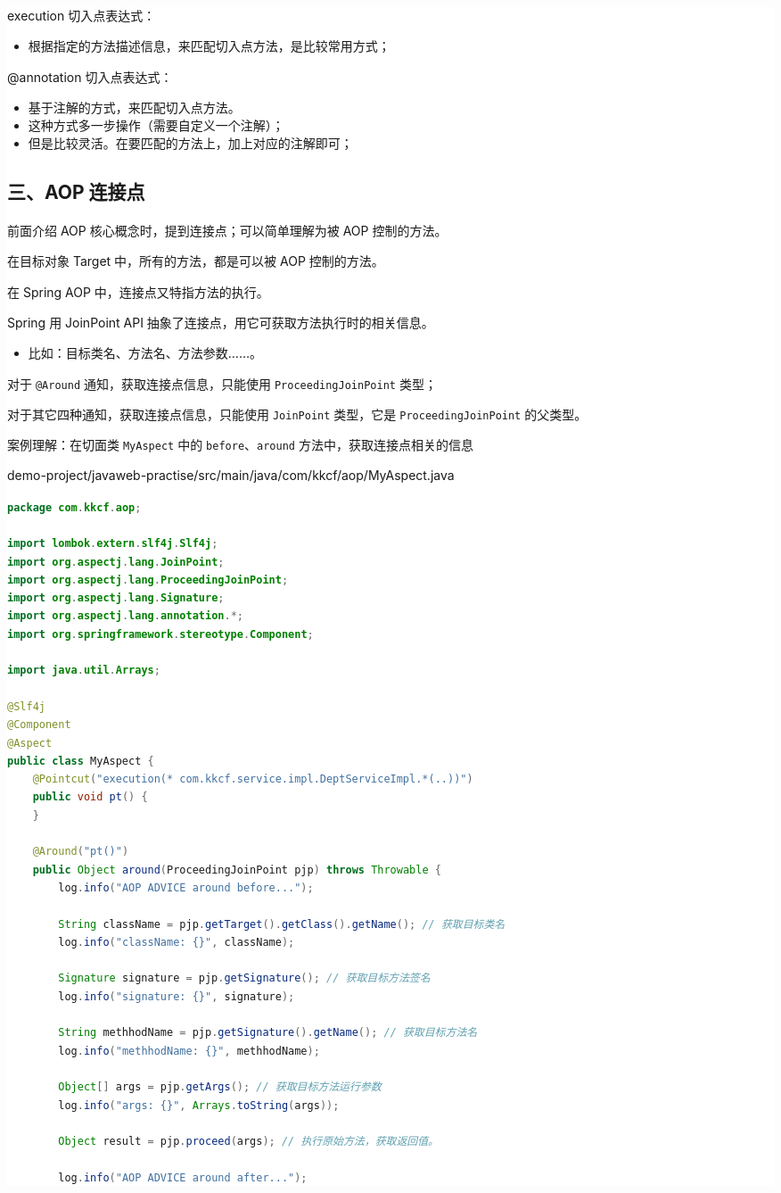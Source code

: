 execution 切入点表达式：

- 根据指定的方法描述信息，来匹配切入点方法，是比较常用方式；

@annotation 切入点表达式：

- 基于注解的方式，来匹配切入点方法。
- 这种方式多一步操作（需要自定义一个注解）；
- 但是比较灵活。在要匹配的方法上，加上对应的注解即可；

## 三、AOP 连接点

前面介绍 AOP 核心概念时，提到连接点；可以简单理解为被 AOP 控制的方法。

在目标对象 Target 中，所有的方法，都是可以被 AOP 控制的方法。

在 Spring AOP 中，连接点又特指方法的执行。

Spring 用 JoinPoint API 抽象了连接点，用它可获取方法执行时的相关信息。

- 比如：目标类名、方法名、方法参数……。

对于 `@Around` 通知，获取连接点信息，只能使用 `ProceedingJoinPoint` 类型；

对于其它四种通知，获取连接点信息，只能使用 `JoinPoint` 类型，它是 `ProceedingJoinPoint` 的父类型。

案例理解：在切面类 `MyAspect` 中的 `before`、`around` 方法中，获取连接点相关的信息

demo-project/javaweb-practise/src/main/java/com/kkcf/aop/MyAspect.java

```java
package com.kkcf.aop;

import lombok.extern.slf4j.Slf4j;
import org.aspectj.lang.JoinPoint;
import org.aspectj.lang.ProceedingJoinPoint;
import org.aspectj.lang.Signature;
import org.aspectj.lang.annotation.*;
import org.springframework.stereotype.Component;

import java.util.Arrays;

@Slf4j
@Component
@Aspect
public class MyAspect {
    @Pointcut("execution(* com.kkcf.service.impl.DeptServiceImpl.*(..))")
    public void pt() {
    }

    @Around("pt()")
    public Object around(ProceedingJoinPoint pjp) throws Throwable {
        log.info("AOP ADVICE around before...");

        String className = pjp.getTarget().getClass().getName(); // 获取目标类名
        log.info("className: {}", className);

        Signature signature = pjp.getSignature(); // 获取目标方法签名
        log.info("signature: {}", signature);

        String methhodName = pjp.getSignature().getName(); // 获取目标方法名
        log.info("methhodName: {}", methhodName);

        Object[] args = pjp.getArgs(); // 获取目标方法运行参数
        log.info("args: {}", Arrays.toString(args));

        Object result = pjp.proceed(args); // 执行原始方法，获取返回值。

        log.info("AOP ADVICE around after...");
```